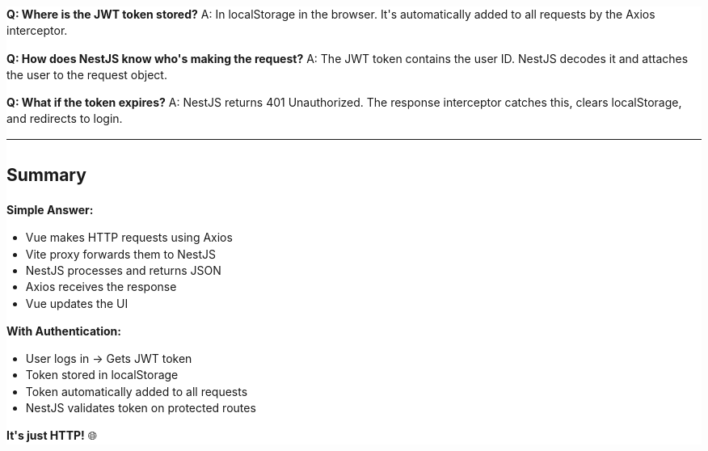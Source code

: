 **Q: Where is the JWT token stored?**
A: In localStorage in the browser. It's automatically added to all requests by the Axios interceptor.

**Q: How does NestJS know who's making the request?**
A: The JWT token contains the user ID. NestJS decodes it and attaches the user to the request object.

**Q: What if the token expires?**
A: NestJS returns 401 Unauthorized. The response interceptor catches this, clears localStorage, and redirects to login.

---

## Summary

**Simple Answer:**
- Vue makes HTTP requests using Axios
- Vite proxy forwards them to NestJS
- NestJS processes and returns JSON
- Axios receives the response
- Vue updates the UI

**With Authentication:**
- User logs in → Gets JWT token
- Token stored in localStorage
- Token automatically added to all requests
- NestJS validates token on protected routes

**It's just HTTP!** 🌐
